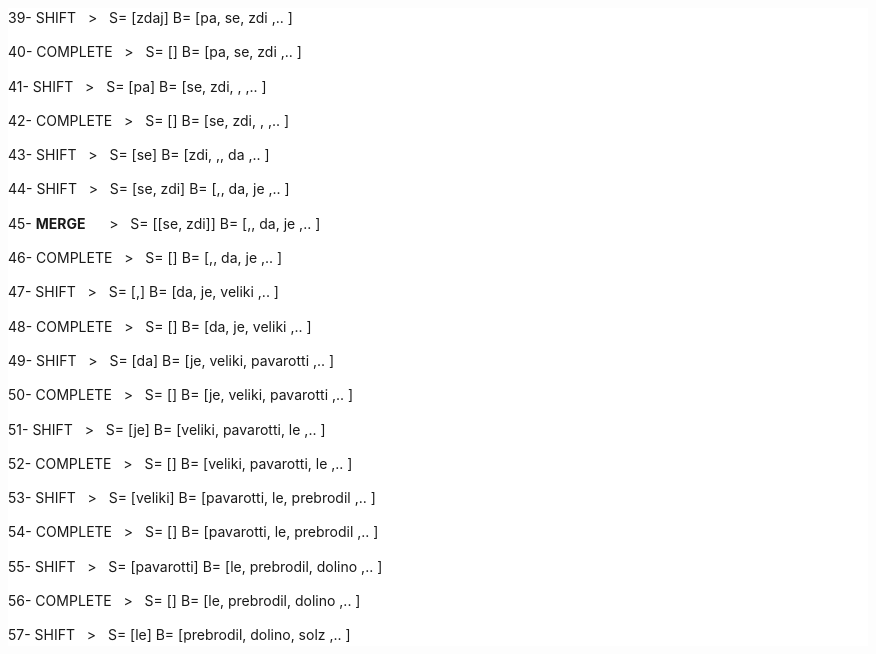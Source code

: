 

39- SHIFT&nbsp;&nbsp;&nbsp;>&nbsp;&nbsp;&nbsp;S= [zdaj]   B= [pa, se, zdi ,.. ]



40- COMPLETE&nbsp;&nbsp;&nbsp;>&nbsp;&nbsp;&nbsp;S= []   B= [pa, se, zdi ,.. ]



41- SHIFT&nbsp;&nbsp;&nbsp;>&nbsp;&nbsp;&nbsp;S= [pa]   B= [se, zdi, , ,.. ]



42- COMPLETE&nbsp;&nbsp;&nbsp;>&nbsp;&nbsp;&nbsp;S= []   B= [se, zdi, , ,.. ]



43- SHIFT&nbsp;&nbsp;&nbsp;>&nbsp;&nbsp;&nbsp;S= [se]   B= [zdi, ,, da ,.. ]



44- SHIFT&nbsp;&nbsp;&nbsp;>&nbsp;&nbsp;&nbsp;S= [se, zdi]   B= [,, da, je ,.. ]



45- **MERGE**&nbsp;&nbsp;&nbsp;&nbsp;&nbsp;&nbsp;>&nbsp;&nbsp;&nbsp;S= [[se, zdi]]   B= [,, da, je ,.. ]



46- COMPLETE&nbsp;&nbsp;&nbsp;>&nbsp;&nbsp;&nbsp;S= []   B= [,, da, je ,.. ]



47- SHIFT&nbsp;&nbsp;&nbsp;>&nbsp;&nbsp;&nbsp;S= [,]   B= [da, je, veliki ,.. ]



48- COMPLETE&nbsp;&nbsp;&nbsp;>&nbsp;&nbsp;&nbsp;S= []   B= [da, je, veliki ,.. ]



49- SHIFT&nbsp;&nbsp;&nbsp;>&nbsp;&nbsp;&nbsp;S= [da]   B= [je, veliki, pavarotti ,.. ]



50- COMPLETE&nbsp;&nbsp;&nbsp;>&nbsp;&nbsp;&nbsp;S= []   B= [je, veliki, pavarotti ,.. ]



51- SHIFT&nbsp;&nbsp;&nbsp;>&nbsp;&nbsp;&nbsp;S= [je]   B= [veliki, pavarotti, le ,.. ]



52- COMPLETE&nbsp;&nbsp;&nbsp;>&nbsp;&nbsp;&nbsp;S= []   B= [veliki, pavarotti, le ,.. ]



53- SHIFT&nbsp;&nbsp;&nbsp;>&nbsp;&nbsp;&nbsp;S= [veliki]   B= [pavarotti, le, prebrodil ,.. ]



54- COMPLETE&nbsp;&nbsp;&nbsp;>&nbsp;&nbsp;&nbsp;S= []   B= [pavarotti, le, prebrodil ,.. ]



55- SHIFT&nbsp;&nbsp;&nbsp;>&nbsp;&nbsp;&nbsp;S= [pavarotti]   B= [le, prebrodil, dolino ,.. ]



56- COMPLETE&nbsp;&nbsp;&nbsp;>&nbsp;&nbsp;&nbsp;S= []   B= [le, prebrodil, dolino ,.. ]



57- SHIFT&nbsp;&nbsp;&nbsp;>&nbsp;&nbsp;&nbsp;S= [le]   B= [prebrodil, dolino, solz ,.. ]
